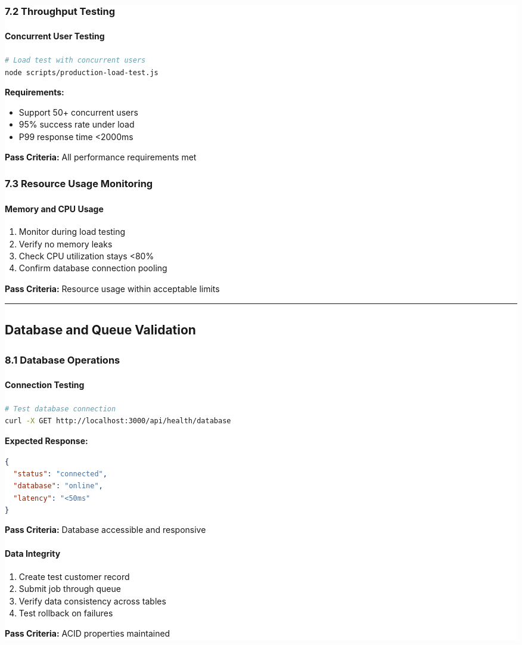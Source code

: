 ### 7.2 Throughput Testing

#### Concurrent User Testing
```bash
# Load test with concurrent users
node scripts/production-load-test.js
```
**Requirements:**
- Support 50+ concurrent users
- 95% success rate under load
- P99 response time <2000ms

**Pass Criteria:** All performance requirements met

### 7.3 Resource Usage Monitoring

#### Memory and CPU Usage
1. Monitor during load testing
2. Verify no memory leaks
3. Check CPU utilization stays <80%
4. Confirm database connection pooling

**Pass Criteria:** Resource usage within acceptable limits

---

## Database and Queue Validation

### 8.1 Database Operations

#### Connection Testing
```bash
# Test database connection
curl -X GET http://localhost:3000/api/health/database
```
**Expected Response:**
```json
{
  "status": "connected",
  "database": "online",
  "latency": "<50ms"
}
```
**Pass Criteria:** Database accessible and responsive

#### Data Integrity
1. Create test customer record
2. Submit job through queue
3. Verify data consistency across tables
4. Test rollback on failures

**Pass Criteria:** ACID properties maintained
